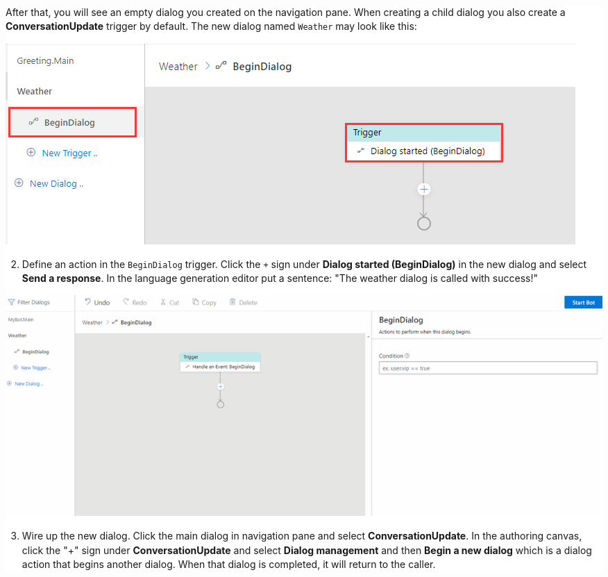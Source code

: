 After that, you will see an empty dialog you created on the navigation pane. When creating a child dialog you also create a **ConversationUpdate** trigger by default. The new dialog named `Weather` may look like this: 

![new_weather_dialog](./media/dialog/new_weather_dialog.png)

2. Define an action in the `BeginDialog` trigger. Click the `+` sign under **Dialog started (BeginDialog)** in the new dialog and select **Send a response**. In the language generation editor put a sentence: "The weather dialog is called with success!"

![send_response](./media/dialog/send_response.gif)

3. Wire up the new dialog. Click the main dialog in navigation pane and select **ConversationUpdate**. In the authoring canvas, click the "+" sign under **ConversationUpdate** and select **Dialog management** and then **Begin a new dialog** which is a dialog action that begins another dialog. When that dialog is completed, it will return to the caller. 
